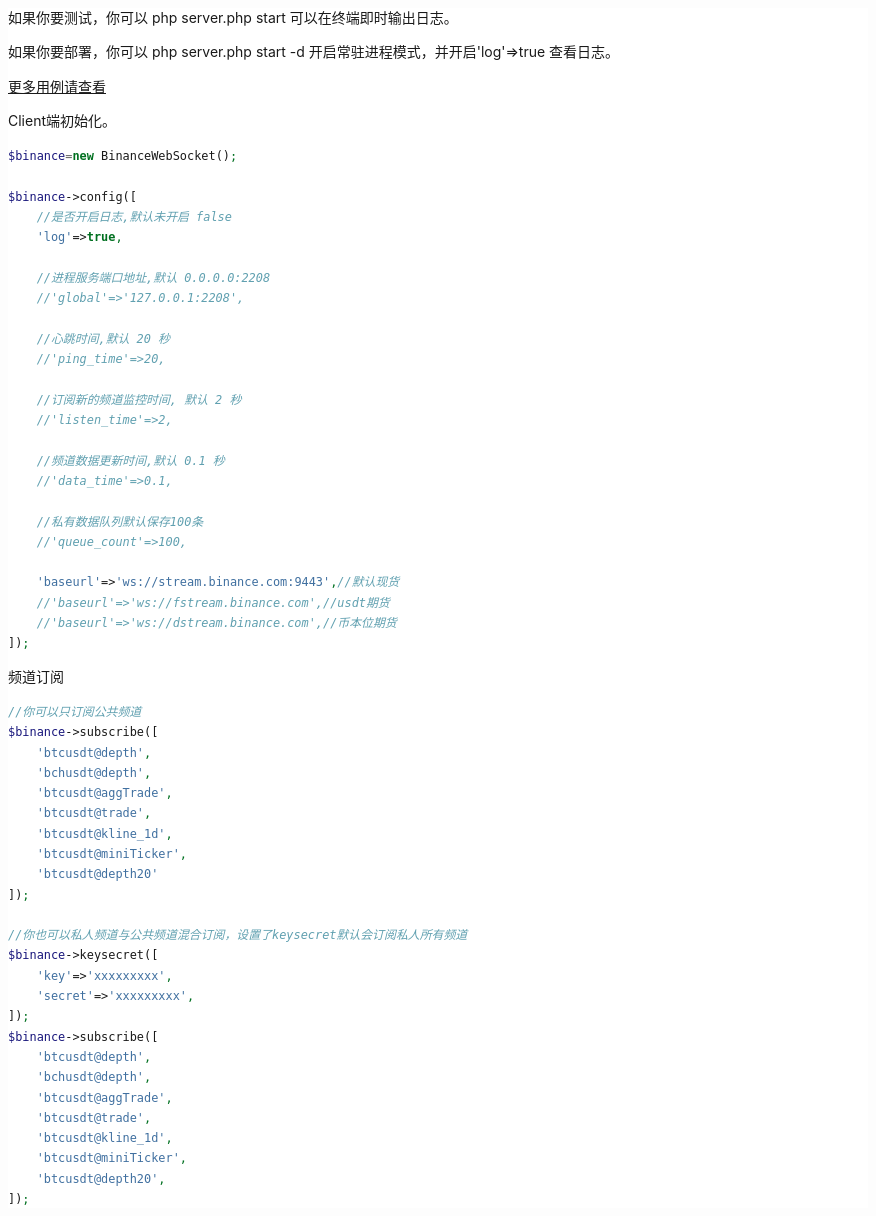 ```php
```

如果你要测试，你可以 php server.php start 可以在终端即时输出日志。

如果你要部署，你可以 php server.php start -d  开启常驻进程模式，并开启'log'=>true 查看日志。

[更多用例请查看](https://github.com/zhouaini528/binance-php/tree/master/tests/websocket/server_spot.php)


Client端初始化。
```php
$binance=new BinanceWebSocket();

$binance->config([
    //是否开启日志,默认未开启 false
    'log'=>true,

    //进程服务端口地址,默认 0.0.0.0:2208
    //'global'=>'127.0.0.1:2208',

    //心跳时间,默认 20 秒
    //'ping_time'=>20,

    //订阅新的频道监控时间, 默认 2 秒
    //'listen_time'=>2,

    //频道数据更新时间,默认 0.1 秒
    //'data_time'=>0.1,

    //私有数据队列默认保存100条
    //'queue_count'=>100,

    'baseurl'=>'ws://stream.binance.com:9443',//默认现货
    //'baseurl'=>'ws://fstream.binance.com',//usdt期货
    //'baseurl'=>'ws://dstream.binance.com',//币本位期货
]);
```

频道订阅
```php
//你可以只订阅公共频道
$binance->subscribe([
    'btcusdt@depth',
    'bchusdt@depth',
    'btcusdt@aggTrade',
    'btcusdt@trade',
    'btcusdt@kline_1d',
    'btcusdt@miniTicker',
    'btcusdt@depth20'
]);

//你也可以私人频道与公共频道混合订阅，设置了keysecret默认会订阅私人所有频道
$binance->keysecret([
    'key'=>'xxxxxxxxx',
    'secret'=>'xxxxxxxxx',
]);
$binance->subscribe([
    'btcusdt@depth',
    'bchusdt@depth',
    'btcusdt@aggTrade',
    'btcusdt@trade',
    'btcusdt@kline_1d',
    'btcusdt@miniTicker',
    'btcusdt@depth20',
]);
```
